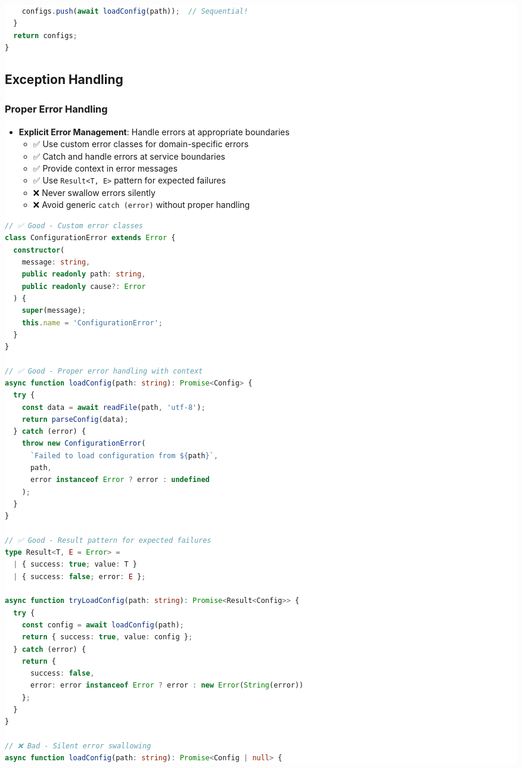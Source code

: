 ```typescript
    configs.push(await loadConfig(path));  // Sequential!
  }
  return configs;
}
```

## Exception Handling

### Proper Error Handling
- **Explicit Error Management**: Handle errors at appropriate boundaries
  - ✅ Use custom error classes for domain-specific errors
  - ✅ Catch and handle errors at service boundaries
  - ✅ Provide context in error messages
  - ✅ Use `Result<T, E>` pattern for expected failures
  - ❌ Never swallow errors silently
  - ❌ Avoid generic `catch (error)` without proper handling

```typescript
// ✅ Good - Custom error classes
class ConfigurationError extends Error {
  constructor(
    message: string,
    public readonly path: string,
    public readonly cause?: Error
  ) {
    super(message);
    this.name = 'ConfigurationError';
  }
}

// ✅ Good - Proper error handling with context
async function loadConfig(path: string): Promise<Config> {
  try {
    const data = await readFile(path, 'utf-8');
    return parseConfig(data);
  } catch (error) {
    throw new ConfigurationError(
      `Failed to load configuration from ${path}`,
      path,
      error instanceof Error ? error : undefined
    );
  }
}

// ✅ Good - Result pattern for expected failures
type Result<T, E = Error> =
  | { success: true; value: T }
  | { success: false; error: E };

async function tryLoadConfig(path: string): Promise<Result<Config>> {
  try {
    const config = await loadConfig(path);
    return { success: true, value: config };
  } catch (error) {
    return {
      success: false,
      error: error instanceof Error ? error : new Error(String(error))
    };
  }
}

// ❌ Bad - Silent error swallowing
async function loadConfig(path: string): Promise<Config | null> {
```
